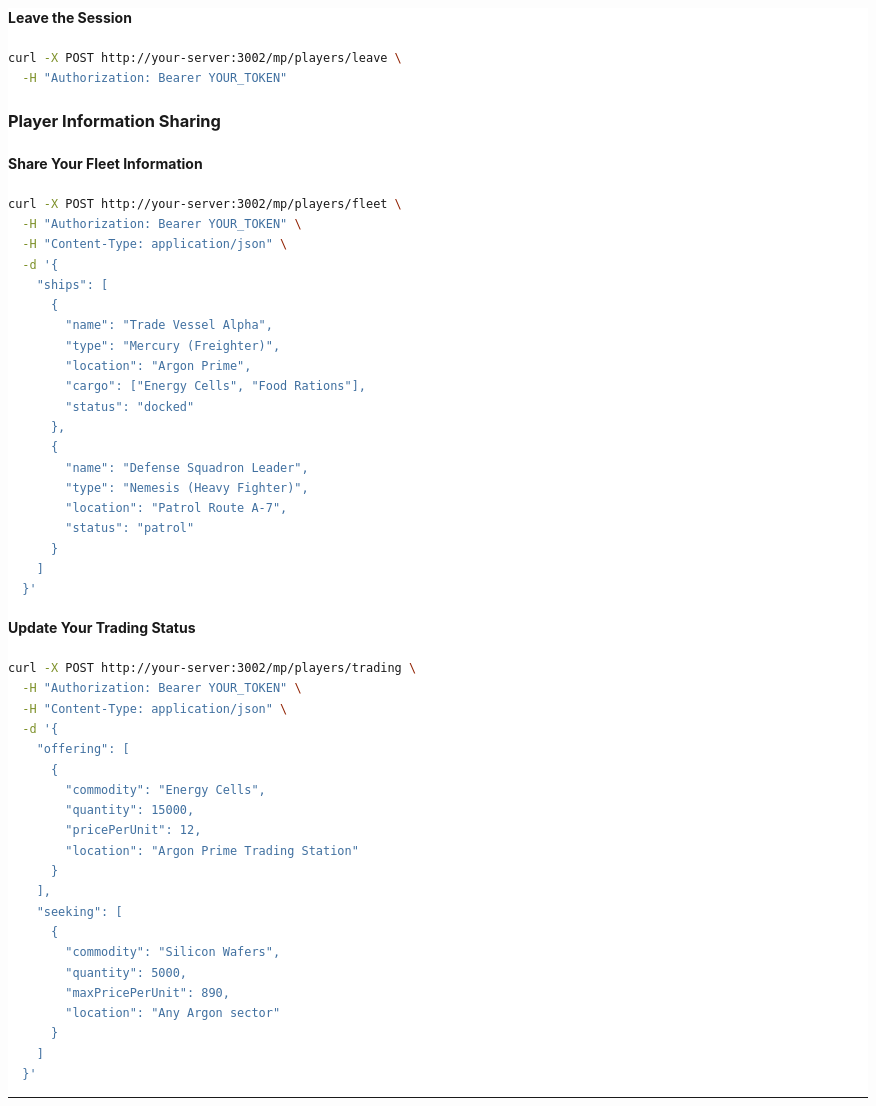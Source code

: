 #### Leave the Session
```bash
curl -X POST http://your-server:3002/mp/players/leave \
  -H "Authorization: Bearer YOUR_TOKEN"
```

### Player Information Sharing

#### Share Your Fleet Information
```bash
curl -X POST http://your-server:3002/mp/players/fleet \
  -H "Authorization: Bearer YOUR_TOKEN" \
  -H "Content-Type: application/json" \
  -d '{
    "ships": [
      {
        "name": "Trade Vessel Alpha",
        "type": "Mercury (Freighter)",
        "location": "Argon Prime",
        "cargo": ["Energy Cells", "Food Rations"],
        "status": "docked"
      },
      {
        "name": "Defense Squadron Leader",
        "type": "Nemesis (Heavy Fighter)",
        "location": "Patrol Route A-7",
        "status": "patrol"
      }
    ]
  }'
```

#### Update Your Trading Status
```bash
curl -X POST http://your-server:3002/mp/players/trading \
  -H "Authorization: Bearer YOUR_TOKEN" \
  -H "Content-Type: application/json" \
  -d '{
    "offering": [
      {
        "commodity": "Energy Cells",
        "quantity": 15000,
        "pricePerUnit": 12,
        "location": "Argon Prime Trading Station"
      }
    ],
    "seeking": [
      {
        "commodity": "Silicon Wafers",
        "quantity": 5000,
        "maxPricePerUnit": 890,
        "location": "Any Argon sector"
      }
    ]
  }'
```

---